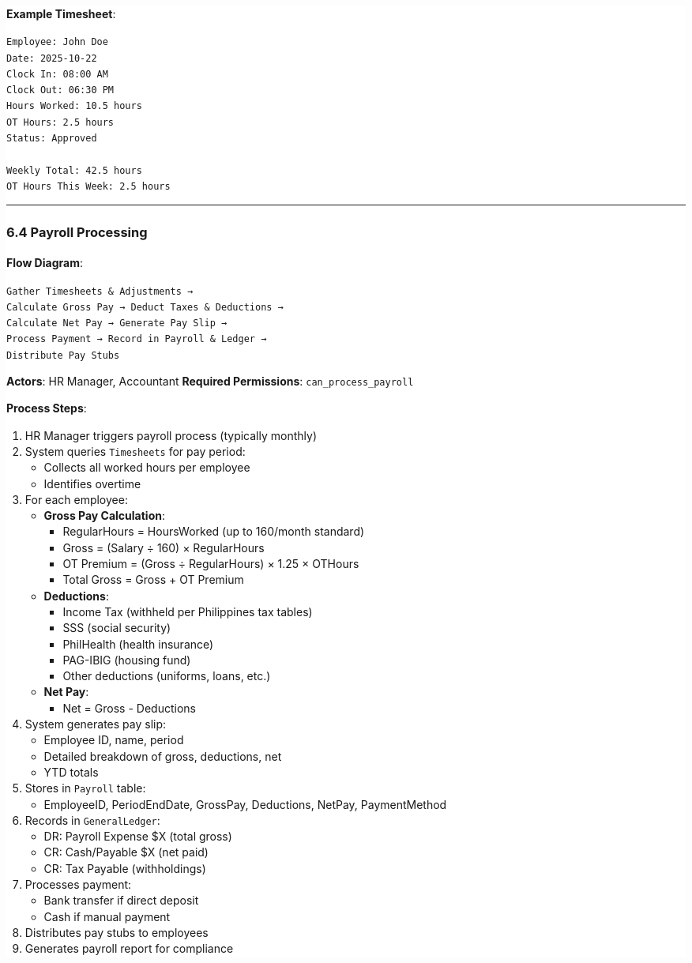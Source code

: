 **Example Timesheet**:
```
Employee: John Doe
Date: 2025-10-22
Clock In: 08:00 AM
Clock Out: 06:30 PM
Hours Worked: 10.5 hours
OT Hours: 2.5 hours
Status: Approved

Weekly Total: 42.5 hours
OT Hours This Week: 2.5 hours
```

---

### 6.4 Payroll Processing

**Flow Diagram**:
```
Gather Timesheets & Adjustments → 
Calculate Gross Pay → Deduct Taxes & Deductions → 
Calculate Net Pay → Generate Pay Slip → 
Process Payment → Record in Payroll & Ledger → 
Distribute Pay Stubs
```

**Actors**: HR Manager, Accountant
**Required Permissions**: `can_process_payroll`

**Process Steps**:
1. HR Manager triggers payroll process (typically monthly)
2. System queries `Timesheets` for pay period:
   - Collects all worked hours per employee
   - Identifies overtime
3. For each employee:
   - **Gross Pay Calculation**:
     - RegularHours = HoursWorked (up to 160/month standard)
     - Gross = (Salary ÷ 160) × RegularHours
     - OT Premium = (Gross ÷ RegularHours) × 1.25 × OTHours
     - Total Gross = Gross + OT Premium
   - **Deductions**:
     - Income Tax (withheld per Philippines tax tables)
     - SSS (social security)
     - PhilHealth (health insurance)
     - PAG-IBIG (housing fund)
     - Other deductions (uniforms, loans, etc.)
   - **Net Pay**:
     - Net = Gross - Deductions
4. System generates pay slip:
   - Employee ID, name, period
   - Detailed breakdown of gross, deductions, net
   - YTD totals
5. Stores in `Payroll` table:
   - EmployeeID, PeriodEndDate, GrossPay, Deductions, NetPay, PaymentMethod
6. Records in `GeneralLedger`:
   - DR: Payroll Expense $X (total gross)
   - CR: Cash/Payable $X (net paid)
   - CR: Tax Payable (withholdings)
7. Processes payment:
   - Bank transfer if direct deposit
   - Cash if manual payment
8. Distributes pay stubs to employees
9. Generates payroll report for compliance
